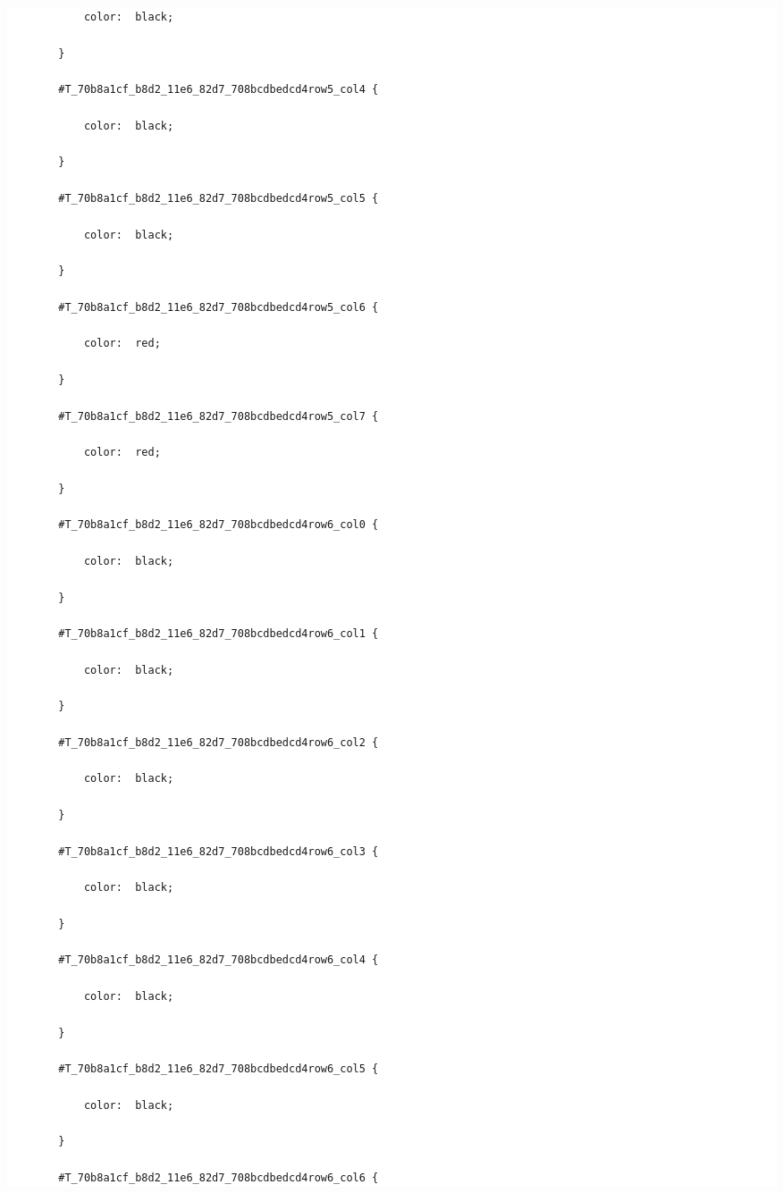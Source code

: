                 color:  black;
            
            }
        
            #T_70b8a1cf_b8d2_11e6_82d7_708bcdbedcd4row5_col4 {
            
                color:  black;
            
            }
        
            #T_70b8a1cf_b8d2_11e6_82d7_708bcdbedcd4row5_col5 {
            
                color:  black;
            
            }
        
            #T_70b8a1cf_b8d2_11e6_82d7_708bcdbedcd4row5_col6 {
            
                color:  red;
            
            }
        
            #T_70b8a1cf_b8d2_11e6_82d7_708bcdbedcd4row5_col7 {
            
                color:  red;
            
            }
        
            #T_70b8a1cf_b8d2_11e6_82d7_708bcdbedcd4row6_col0 {
            
                color:  black;
            
            }
        
            #T_70b8a1cf_b8d2_11e6_82d7_708bcdbedcd4row6_col1 {
            
                color:  black;
            
            }
        
            #T_70b8a1cf_b8d2_11e6_82d7_708bcdbedcd4row6_col2 {
            
                color:  black;
            
            }
        
            #T_70b8a1cf_b8d2_11e6_82d7_708bcdbedcd4row6_col3 {
            
                color:  black;
            
            }
        
            #T_70b8a1cf_b8d2_11e6_82d7_708bcdbedcd4row6_col4 {
            
                color:  black;
            
            }
        
            #T_70b8a1cf_b8d2_11e6_82d7_708bcdbedcd4row6_col5 {
            
                color:  black;
            
            }
        
            #T_70b8a1cf_b8d2_11e6_82d7_708bcdbedcd4row6_col6 {
            